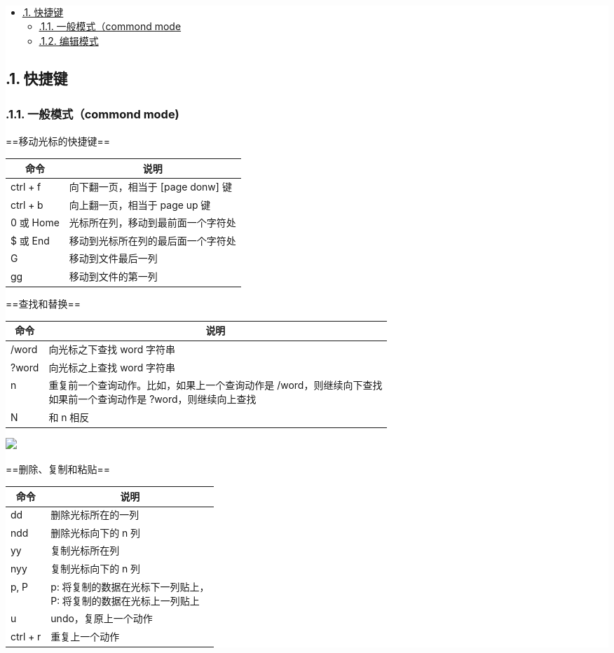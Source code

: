 



- [.1. 快捷键](#1-%E5%BF%AB%E6%8D%B7%E9%94%AE)
    - [.1.1. 一般模式（commond mode](#11-%E4%B8%80%E8%88%AC%E6%A8%A1%E5%BC%8Fcommond-mode)
    - [.1.2. 编辑模式](#12-%E7%BC%96%E8%BE%91%E6%A8%A1%E5%BC%8F)



  
## .1. 快捷键
<a id="markdown-%E5%BF%AB%E6%8D%B7%E9%94%AE" name="%E5%BF%AB%E6%8D%B7%E9%94%AE"></a>


### .1.1. 一般模式（commond mode)
<a id="markdown-%E4%B8%80%E8%88%AC%E6%A8%A1%E5%BC%8F%EF%BC%88commond-mode" name="%E4%B8%80%E8%88%AC%E6%A8%A1%E5%BC%8F%EF%BC%88commond-mode"></a>

==移动光标的快捷键==

| 命令      | 说明                               |
| --------- | ---------------------------------- |
| ctrl + f  | 向下翻一页，相当于 [page donw] 键  |
| ctrl + b  | 向上翻一页，相当于 page up 键      |
| 0 或 Home | 光标所在列，移动到最前面一个字符处 |
| $ 或 End  | 移动到光标所在列的最后面一个字符处 |
| G         | 移动到文件最后一列                 |
| gg        | 移动到文件的第一列                 |

==查找和替换==

| 命令  | 说明                                                         |
| ----- | ------------------------------------------------------------ |
| /word | 向光标之下查找 word 字符串                                   |
| ?word | 向光标之上查找 word 字符串                                   |
| n     | 重复前一个查询动作。比如，如果上一个查询动作是 /word，则继续向下查找<br />如果前一个查询动作是 ?word，则继续向上查找 |
| N     | 和 n 相反                                                    |

<img width=90% src='https://blog-bt.oss-cn-beijing.aliyuncs.com/1/20220522111505.png'>



==删除、复制和粘贴==

| 命令     | 说明                                                         |
| -------- | ------------------------------------------------------------ |
| dd       | 删除光标所在的一列                                           |
| ndd      | 删除光标向下的 n 列                                          |
| yy       | 复制光标所在列                                               |
| nyy      | 复制光标向下的 n 列                                          |
| p, P     | p: 将复制的数据在光标下一列贴上，<br />P: 将复制的数据在光标上一列贴上 |
| u        | undo，复原上一个动作                                         |
| ctrl + r | 重复上一个动作                                               |
